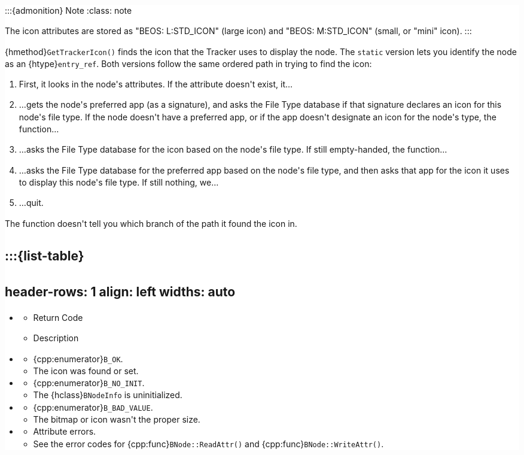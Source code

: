 :::{admonition} Note
:class: note






The icon attributes are stored as "BEOS: L:STD_ICON" (large icon) and
"BEOS: M:STD_ICON" (small, or "mini" icon).
:::

{hmethod}`GetTrackerIcon()` finds the icon that the Tracker uses to display
the node. The `static` version lets you identify the node as an
{htype}`entry_ref`. Both versions follow the same ordered path in trying to
find the icon:

1. First, it looks in the node's attributes. If the attribute doesn't exist,
  it…

2. …gets the node's preferred app (as a signature), and asks the File Type
  database if that signature declares an icon for this node's file type. If
  the node doesn't have a preferred app, or if the app doesn't designate an
  icon for the node's type, the function…

3. …asks the File Type database for the icon based on the node's file type.
  If still empty-handed, the function…

4. …asks the File Type database for the preferred app based on the node's
  file type, and then asks that app for the icon it uses to display this
  node's file type. If still nothing, we…

5. …quit.

The function doesn't tell you which branch of the path it found the icon
in.

:::{list-table}
---
header-rows: 1
align: left
widths: auto
---
-
	- Return Code

	- Description

-
	- {cpp:enumerator}`B_OK`.
	- The icon was found or set.
-
	- {cpp:enumerator}`B_NO_INIT`.
	- The {hclass}`BNodeInfo` is uninitialized.
-
	- {cpp:enumerator}`B_BAD_VALUE`.
	- The bitmap or icon wasn't the proper size.
-
	- Attribute errors.
	- See the error codes for {cpp:func}`BNode::ReadAttr()` and
		{cpp:func}`BNode::WriteAttr()`.
